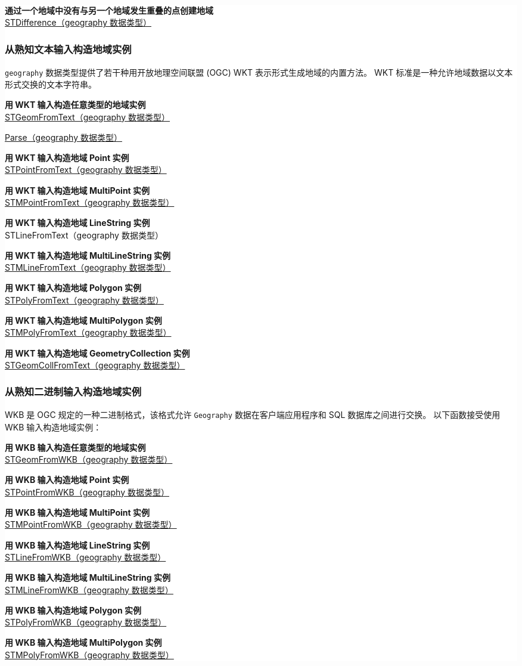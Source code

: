  **通过一个地域中没有与另一个地域发生重叠的点创建地域**  
 [STDifference（geography 数据类型）](/sql/t-sql/spatial-geography/stdifference-geography-data-type)  
  
###  <a name="constructing-a-geography-instance-from-well-known-text-input"></a><a name="wkt"></a> 从熟知文本输入构造地域实例  
 `geography` 数据类型提供了若干种用开放地理空间联盟 (OGC) WKT 表示形式生成地域的内置方法。 WKT 标准是一种允许地域数据以文本形式交换的文本字符串。  
  
 **用 WKT 输入构造任意类型的地域实例**  
 [STGeomFromText（geography 数据类型）](/sql/t-sql/spatial-geography/stgeomfromtext-geography-data-type)  
  
 [Parse（geography 数据类型）](/sql/t-sql/spatial-geography/parse-geography-data-type)  
  
 **用 WKT 输入构造地域 Point 实例**  
 [STPointFromText（geography 数据类型）](/sql/t-sql/spatial-geography/stpointfromtext-geography-data-type)  
  
 **用 WKT 输入构造地域 MultiPoint 实例**  
 [STMPointFromText（geography 数据类型）](/sql/t-sql/spatial-geography/stmpointfromtext-geography-data-type)  
  
 **用 WKT 输入构造地域 LineString 实例**  
 STLineFromText（geography 数据类型）  
  
 **用 WKT 输入构造地域 MultiLineString 实例**  
 [STMLineFromText（geography 数据类型）](/sql/t-sql/spatial-geography/stmlinefromtext-geography-data-type)  
  
 **用 WKT 输入构造地域 Polygon 实例**  
 [STPolyFromText（geography 数据类型）](/sql/t-sql/spatial-geography/stpolyfromtext-geography-data-type)  
  
 **用 WKT 输入构造地域 MultiPolygon 实例**  
 [STMPolyFromText（geography 数据类型）](/sql/t-sql/spatial-geography/stmpolyfromtext-geography-data-type)  
  
 **用 WKT 输入构造地域 GeometryCollection 实例**  
 [STGeomCollFromText（geography 数据类型）](/sql/t-sql/spatial-geography/stgeomcollfromtext-geography-data-type)  
  
###  <a name="constructing-a-geography-instance-from-well-known-binary-input"></a><a name="wkb"></a> 从熟知二进制输入构造地域实例  
 WKB 是 OGC 规定的一种二进制格式，该格式允许 `Geography` 数据在客户端应用程序和 SQL 数据库之间进行交换。 以下函数接受使用 WKB 输入构造地域实例：  
  
 **用 WKB 输入构造任意类型的地域实例**  
 [STGeomFromWKB（geography 数据类型）](/sql/t-sql/spatial-geography/stgeomfromwkb-geography-data-type)  
  
 **用 WKB 输入构造地域 Point 实例**  
 [STPointFromWKB（geography 数据类型）](/sql/t-sql/spatial-geography/stpointfromwkb-geography-data-type)  
  
 **用 WKB 输入构造地域 MultiPoint 实例**  
 [STMPointFromWKB（geography 数据类型）](/sql/t-sql/spatial-geography/stmpointfromwkb-geography-data-type)  
  
 **用 WKB 输入构造地域 LineString 实例**  
 [STLineFromWKB（geography 数据类型）](/sql/t-sql/spatial-geography/stlinefromwkb-geography-data-type)  
  
 **用 WKB 输入构造地域 MultiLineString 实例**  
 [STMLineFromWKB（geography 数据类型）](/sql/t-sql/spatial-geography/stmlinefromwkb-geography-data-type)  
  
 **用 WKB 输入构造地域 Polygon 实例**  
 [STPolyFromWKB（geography 数据类型）](/sql/t-sql/spatial-geography/stpolyfromwkb-geography-data-type)  
  
 **用 WKB 输入构造地域 MultiPolygon 实例**  
 [STMPolyFromWKB（geography 数据类型）](/sql/t-sql/spatial-geography/stmpolyfromwkb-geography-data-type)  
  